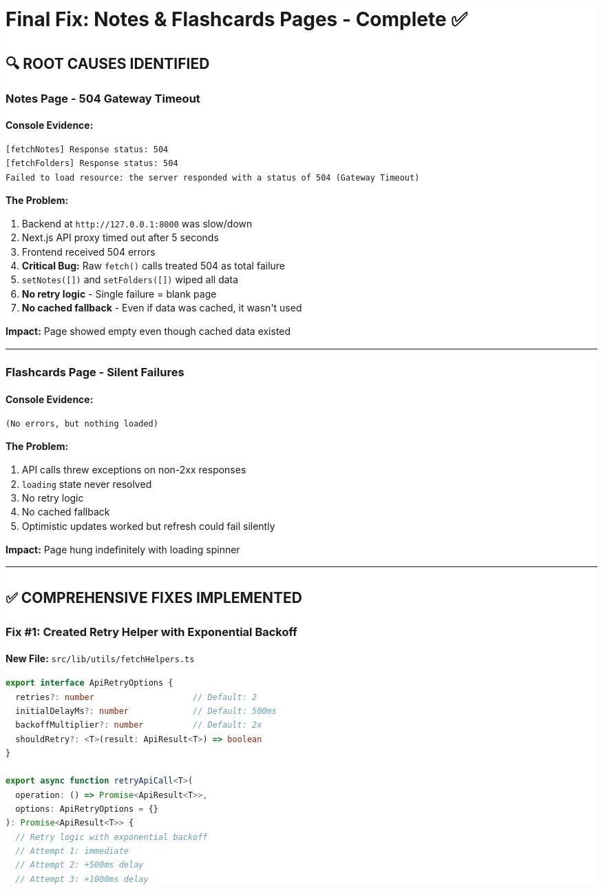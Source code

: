 # Final Fix: Notes & Flashcards Pages - Complete ✅

## 🔍 ROOT CAUSES IDENTIFIED

### Notes Page - 504 Gateway Timeout
**Console Evidence:**
```
[fetchNotes] Response status: 504
[fetchFolders] Response status: 504
Failed to load resource: the server responded with a status of 504 (Gateway Timeout)
```

**The Problem:**
1. Backend at `http://127.0.0.1:8000` was slow/down
2. Next.js API proxy timed out after 5 seconds
3. Frontend received 504 errors
4. **Critical Bug:** Raw `fetch()` calls treated 504 as total failure
5. `setNotes([])` and `setFolders([])` wiped all data
6. **No retry logic** - Single failure = blank page
7. **No cached fallback** - Even if data was cached, it wasn't used

**Impact:** Page showed empty even though cached data existed

---

### Flashcards Page - Silent Failures
**Console Evidence:**
```
(No errors, but nothing loaded)
```

**The Problem:**
1. API calls threw exceptions on non-2xx responses
2. `loading` state never resolved
3. No retry logic
4. No cached fallback
5. Optimistic updates worked but refresh could fail silently

**Impact:** Page hung indefinitely with loading spinner

---

## ✅ COMPREHENSIVE FIXES IMPLEMENTED

### Fix #1: Created Retry Helper with Exponential Backoff

**New File:** `src/lib/utils/fetchHelpers.ts`

```typescript
export interface ApiRetryOptions {
  retries?: number                    // Default: 2
  initialDelayMs?: number             // Default: 500ms
  backoffMultiplier?: number          // Default: 2x
  shouldRetry?: <T>(result: ApiResult<T>) => boolean
}

export async function retryApiCall<T>(
  operation: () => Promise<ApiResult<T>>,
  options: ApiRetryOptions = {}
): Promise<ApiResult<T>> {
  // Retry logic with exponential backoff
  // Attempt 1: immediate
  // Attempt 2: +500ms delay
  // Attempt 3: +1000ms delay
```